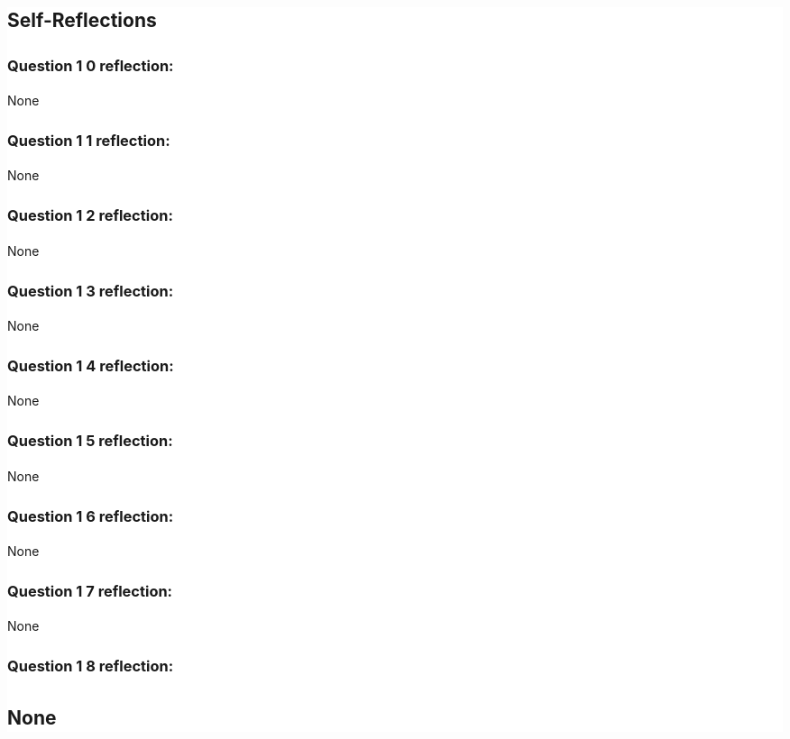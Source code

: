 ## Self-Reflections

### Question 1 0 reflection:
None
### Question 1 1 reflection:
None
### Question 1 2 reflection:
None
### Question 1 3 reflection:
None
### Question 1 4 reflection:
None
### Question 1 5 reflection:
None
### Question 1 6 reflection:
None
### Question 1 7 reflection:
None
### Question 1 8 reflection:
None
---
